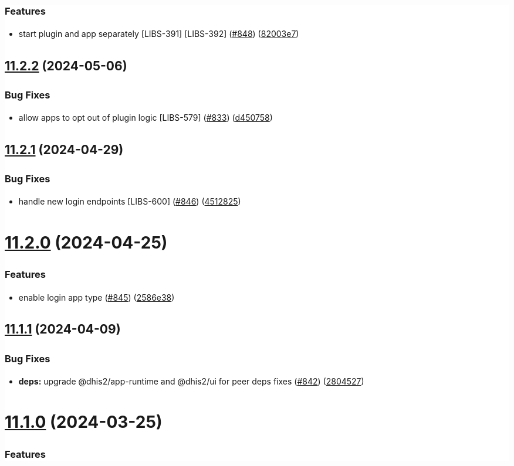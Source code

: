 
### Features

* start plugin and app separately [LIBS-391] [LIBS-392] ([#848](https://github.com/dhis2/app-platform/issues/848)) ([82003e7](https://github.com/dhis2/app-platform/commit/82003e73fce995a83318c623da6028d9975e6686))

## [11.2.2](https://github.com/dhis2/app-platform/compare/v11.2.1...v11.2.2) (2024-05-06)


### Bug Fixes

* allow apps to opt out of plugin logic [LIBS-579] ([#833](https://github.com/dhis2/app-platform/issues/833)) ([d450758](https://github.com/dhis2/app-platform/commit/d450758ef2e7cde7bf45a19e97f0e262a0e5f3d8))

## [11.2.1](https://github.com/dhis2/app-platform/compare/v11.2.0...v11.2.1) (2024-04-29)


### Bug Fixes

* handle new login endpoints [LIBS-600] ([#846](https://github.com/dhis2/app-platform/issues/846)) ([4512825](https://github.com/dhis2/app-platform/commit/4512825bab1a58be78ed7183763c4e0568489fab))

# [11.2.0](https://github.com/dhis2/app-platform/compare/v11.1.1...v11.2.0) (2024-04-25)


### Features

* enable login app type ([#845](https://github.com/dhis2/app-platform/issues/845)) ([2586e38](https://github.com/dhis2/app-platform/commit/2586e38327700eef210906dea7d0bd951dc9c24b))

## [11.1.1](https://github.com/dhis2/app-platform/compare/v11.1.0...v11.1.1) (2024-04-09)


### Bug Fixes

* **deps:** upgrade @dhis2/app-runtime and @dhis2/ui for peer deps fixes ([#842](https://github.com/dhis2/app-platform/issues/842)) ([2804527](https://github.com/dhis2/app-platform/commit/280452785ab1404e124d7ae6c9b886e241f2e826))

# [11.1.0](https://github.com/dhis2/app-platform/compare/v11.0.0...v11.1.0) (2024-03-25)


### Features
